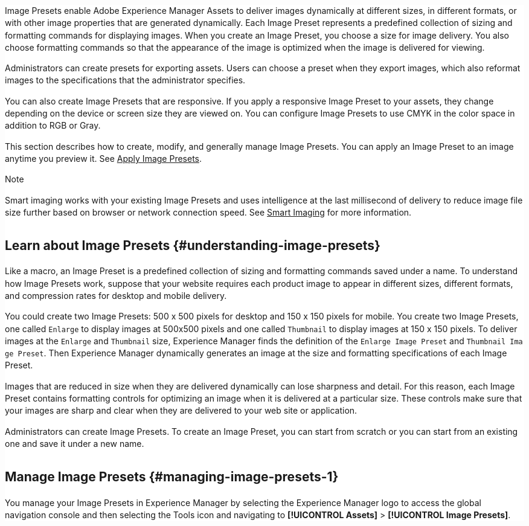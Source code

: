 Image Presets enable Adobe Experience Manager Assets to deliver images dynamically at different sizes, in different formats, or with other image properties that are generated dynamically. Each Image Preset represents a predefined collection of sizing and formatting commands for displaying images. When you create an Image Preset, you choose a size for image delivery. You also choose formatting commands so that the appearance of the image is optimized when the image is delivered for viewing.

Administrators can create presets for exporting assets. Users can choose a preset when they export images, which also reformat images to the specifications that the administrator specifies.

You can also create Image Presets that are responsive. If you apply a responsive Image Preset to your assets, they change depending on the device or screen size they are viewed on. You can configure Image Presets to use CMYK in the color space in addition to RGB or Gray.

This section describes how to create, modify, and generally manage Image Presets. You can apply an Image Preset to an image anytime you preview it. See [Apply Image Presets](/help/assets/dynamic-media/image-presets.md).

>[!NOTE]
>
>Smart imaging works with your existing Image Presets and uses intelligence at the last millisecond of delivery to reduce image file size further based on browser or network connection speed. See [Smart Imaging](/help/assets/dynamic-media/imaging-faq.md) for more information.

## Learn about Image Presets {#understanding-image-presets}

Like a macro, an Image Preset is a predefined collection of sizing and formatting commands saved under a name. To understand how Image Presets work, suppose that your website requires each product image to appear in different sizes, different formats, and compression rates for desktop and mobile delivery.

You could create two Image Presets: 500 x 500 pixels for desktop and 150 x 150 pixels for mobile. You create two Image Presets, one called `Enlarge` to display images at 500x500 pixels and one called `Thumbnail` to display images at 150 x 150 pixels. To deliver images at the `Enlarge` and `Thumbnail` size, Experience Manager finds the definition of the `Enlarge Image Preset` and `Thumbnail Image Preset`. Then Experience Manager dynamically generates an image at the size and formatting specifications of each Image Preset.

Images that are reduced in size when they are delivered dynamically can lose sharpness and detail. For this reason, each Image Preset contains formatting controls for optimizing an image when it is delivered at a particular size. These controls make sure that your images are sharp and clear when they are delivered to your web site or application.

Administrators can create Image Presets. To create an Image Preset, you can start from scratch or you can start from an existing one and save it under a new name.

## Manage Image Presets {#managing-image-presets-1}

You manage your Image Presets in Experience Manager by selecting the Experience Manager logo to access the global navigation console and then selecting the Tools icon and navigating to **[!UICONTROL Assets]** > **[!UICONTROL Image Presets]**.
